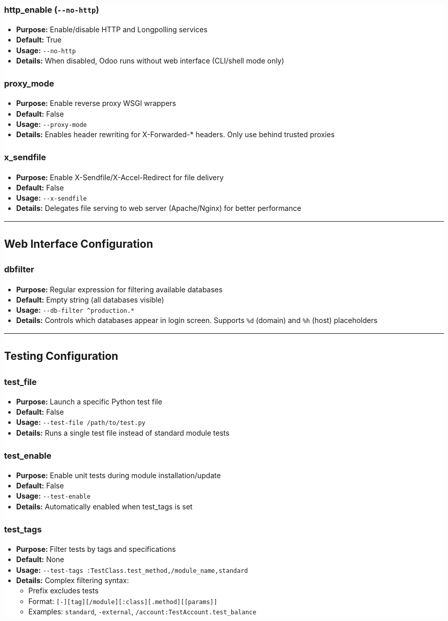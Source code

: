 ### http_enable (`--no-http`)
- **Purpose:** Enable/disable HTTP and Longpolling services
- **Default:** True
- **Usage:** `--no-http`
- **Details:** When disabled, Odoo runs without web interface (CLI/shell mode only)

### proxy_mode
- **Purpose:** Enable reverse proxy WSGI wrappers
- **Default:** False
- **Usage:** `--proxy-mode`
- **Details:** Enables header rewriting for X-Forwarded-* headers. Only use behind trusted proxies

### x_sendfile
- **Purpose:** Enable X-Sendfile/X-Accel-Redirect for file delivery
- **Default:** False
- **Usage:** `--x-sendfile`
- **Details:** Delegates file serving to web server (Apache/Nginx) for better performance

---

## Web Interface Configuration

### dbfilter
- **Purpose:** Regular expression for filtering available databases
- **Default:** Empty string (all databases visible)
- **Usage:** `--db-filter ^production.*`
- **Details:** Controls which databases appear in login screen. Supports `%d` (domain) and `%h` (host) placeholders

---

## Testing Configuration

### test_file
- **Purpose:** Launch a specific Python test file
- **Default:** False
- **Usage:** `--test-file /path/to/test.py`
- **Details:** Runs a single test file instead of standard module tests

### test_enable
- **Purpose:** Enable unit tests during module installation/update
- **Default:** False
- **Usage:** `--test-enable`
- **Details:** Automatically enabled when test_tags is set

### test_tags
- **Purpose:** Filter tests by tags and specifications
- **Default:** None
- **Usage:** `--test-tags :TestClass.test_method,/module_name,standard`
- **Details:** Complex filtering syntax:
    - Prefix excludes tests
    - Format: `[-][tag][/module][:class][.method][[params]]`
    - Examples: `standard`, `-external`, `/account:TestAccount.test_balance`
